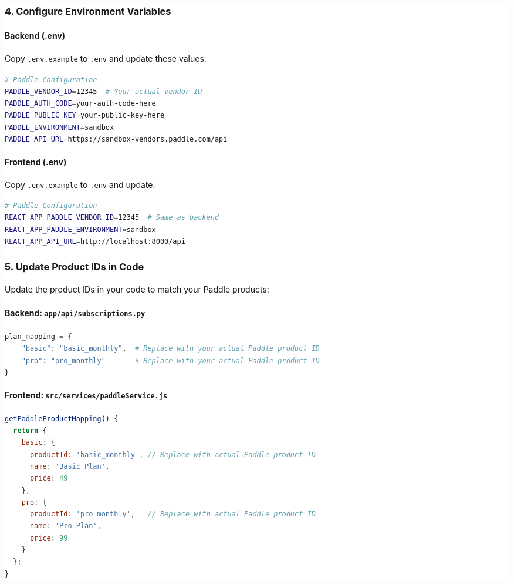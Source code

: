 ### 4. Configure Environment Variables

#### Backend (.env)
Copy `.env.example` to `.env` and update these values:

```bash
# Paddle Configuration
PADDLE_VENDOR_ID=12345  # Your actual vendor ID
PADDLE_AUTH_CODE=your-auth-code-here
PADDLE_PUBLIC_KEY=your-public-key-here
PADDLE_ENVIRONMENT=sandbox
PADDLE_API_URL=https://sandbox-vendors.paddle.com/api
```

#### Frontend (.env)
Copy `.env.example` to `.env` and update:

```bash
# Paddle Configuration
REACT_APP_PADDLE_VENDOR_ID=12345  # Same as backend
REACT_APP_PADDLE_ENVIRONMENT=sandbox
REACT_APP_API_URL=http://localhost:8000/api
```

### 5. Update Product IDs in Code

Update the product IDs in your code to match your Paddle products:

#### Backend: `app/api/subscriptions.py`
```python
plan_mapping = {
    "basic": "basic_monthly",  # Replace with your actual Paddle product ID
    "pro": "pro_monthly"       # Replace with your actual Paddle product ID
}
```

#### Frontend: `src/services/paddleService.js`
```javascript
getPaddleProductMapping() {
  return {
    basic: {
      productId: 'basic_monthly', // Replace with actual Paddle product ID
      name: 'Basic Plan',
      price: 49
    },
    pro: {
      productId: 'pro_monthly',   // Replace with actual Paddle product ID
      name: 'Pro Plan',
      price: 99
    }
  };
}
```
